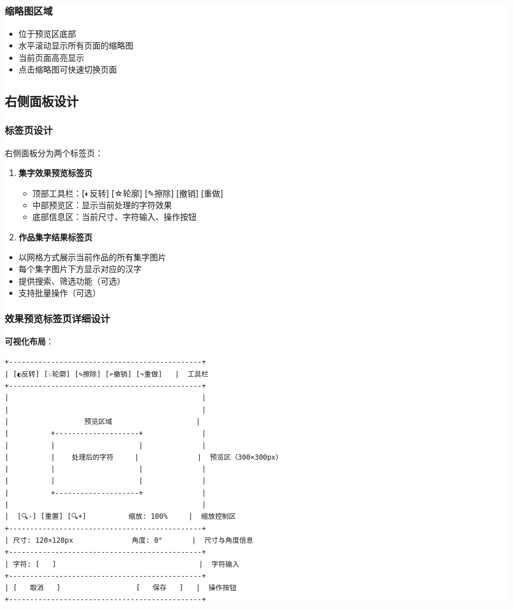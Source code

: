 ### 缩略图区域

- 位于预览区底部
- 水平滚动显示所有页面的缩略图
- 当前页面高亮显示
- 点击缩略图可快速切换页面

## 右侧面板设计

### 标签页设计

右侧面板分为两个标签页：

1. **集字效果预览标签页**
   - 顶部工具栏：[◐反转] [☆轮廓] [✎擦除] [撤销] [重做]
   - 中部预览区：显示当前处理的字符效果
   - 底部信息区：当前尺寸、字符输入、操作按钮

2. **作品集字结果标签页**

- 以网格方式展示当前作品的所有集字图片
- 每个集字图片下方显示对应的汉字
- 提供搜索、筛选功能（可选）
- 支持批量操作（可选）

### 效果预览标签页详细设计

**可视化布局**：

```
+----------------------------------------------+
| [◐反转] [☆轮廓] [✎擦除] [↶撤销] [↷重做]   |  工具栏
+----------------------------------------------+
|                                              |
|                                              |
|                  预览区域                    |
|          +--------------------+              |
|          |                    |              |
|          |    处理后的字符     |              |  预览区（300×300px）
|          |                    |              |
|          |                    |              |
|          +--------------------+              |
|                                              |
|  [🔍-] [重置] [🔍+]          缩放: 100%     |  缩放控制区
+----------------------------------------------+
| 尺寸: 120×120px              角度: 0°       |  尺寸与角度信息
+----------------------------------------------+
| 字符: [   ]                                  |  字符输入
+----------------------------------------------+
| [   取消   ]                  [   保存   ]   |  操作按钮
+----------------------------------------------+
```
